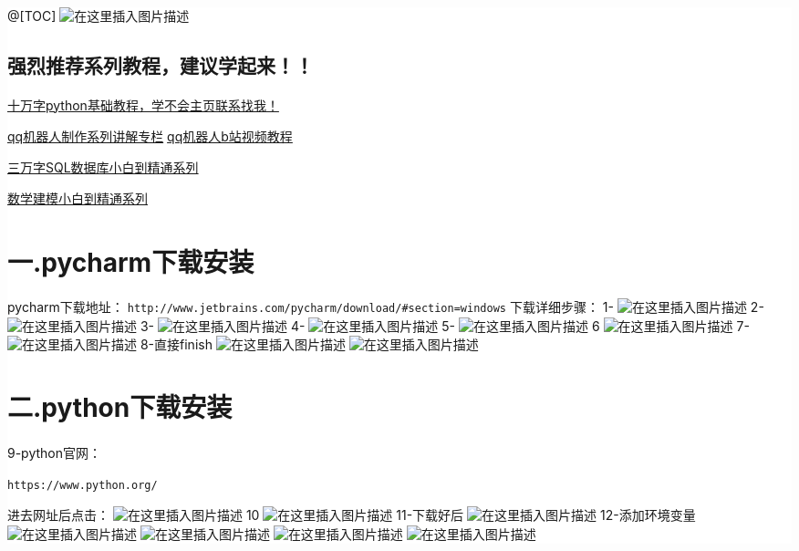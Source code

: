 ﻿@[TOC]
![在这里插入图片描述](https://img-blog.csdnimg.cn/abd0d05d0e5a4ecba4d6e53d8ff97a5e.jpg)
## 强烈推荐系列教程，建议学起来！！
[十万字python基础教程，学不会主页联系找我！](https://chuanchuan.blog.csdn.net/article/details/119852902)

[qq机器人制作系列讲解专栏](https://blog.csdn.net/weixin_46211269/category_10912318.html)
[qq机器人b站视频教程](https://space.bilibili.com/591228087)

[三万字SQL数据库小白到精通系列](https://chuanchuan.blog.csdn.net/article/details/119814777)

[数学建模小白到精通系列](https://blog.csdn.net/weixin_46211269/category_11242184.html)

# 一.pycharm下载安装
pycharm下载地址：
`http://www.jetbrains.com/pycharm/download/#section=windows`
下载详细步骤：
1-
![在这里插入图片描述](https://img-blog.csdnimg.cn/b9fb1c63aee6482b91232623edca12c2.png?x-oss-process=image/watermark,type_ZmFuZ3poZW5naGVpdGk,shadow_10,text_Q1NETiBA5bed5bed6I-c6bif,size_53,color_FFFFFF,t_70,g_se,x_16)
2-
![在这里插入图片描述](https://img-blog.csdnimg.cn/61bfe722b0264761bd3eacdc06f48324.png?x-oss-process=image/watermark,type_ZmFuZ3poZW5naGVpdGk,shadow_10,text_Q1NETiBA5bed5bed6I-c6bif,size_41,color_FFFFFF,t_70,g_se,x_16)
3-
![在这里插入图片描述](https://img-blog.csdnimg.cn/bbf0b0fa978b40f4966781491ddfe747.png?x-oss-process=image/watermark,type_ZmFuZ3poZW5naGVpdGk,shadow_10,text_Q1NETiBA5bed5bed6I-c6bif,size_38,color_FFFFFF,t_70,g_se,x_16)
4-
![在这里插入图片描述](https://img-blog.csdnimg.cn/eee267ee82494a269df43acd1811fe3e.png?x-oss-process=image/watermark,type_ZmFuZ3poZW5naGVpdGk,shadow_10,text_Q1NETiBA5bed5bed6I-c6bif,size_34,color_FFFFFF,t_70,g_se,x_16)
5-
![在这里插入图片描述](https://img-blog.csdnimg.cn/536e67c2d3584b309fc9437fa939b961.png?x-oss-process=image/watermark,type_ZmFuZ3poZW5naGVpdGk,shadow_10,text_Q1NETiBA5bed5bed6I-c6bif,size_39,color_FFFFFF,t_70,g_se,x_16)
6
![在这里插入图片描述](https://img-blog.csdnimg.cn/788e88c9c2a34cc487c74d3fda095478.png?x-oss-process=image/watermark,type_ZmFuZ3poZW5naGVpdGk,shadow_10,text_Q1NETiBA5bed5bed6I-c6bif,size_19,color_FFFFFF,t_70,g_se,x_16)
7-
![在这里插入图片描述](https://img-blog.csdnimg.cn/6196065a78e24099b7912042d6903134.png?x-oss-process=image/watermark,type_ZmFuZ3poZW5naGVpdGk,shadow_10,text_Q1NETiBA5bed5bed6I-c6bif,size_36,color_FFFFFF,t_70,g_se,x_16)
8-直接finish
![在这里插入图片描述](https://img-blog.csdnimg.cn/23e8e8c10b1e4a0fa316cf704c26d4d4.png?x-oss-process=image/watermark,type_ZmFuZ3poZW5naGVpdGk,shadow_10,text_Q1NETiBA5bed5bed6I-c6bif,size_31,color_FFFFFF,t_70,g_se,x_16)
![在这里插入图片描述](https://img-blog.csdnimg.cn/5bbafaaf87544f679497237aea8238af.png)

# 二.python下载安装
9-python官网：

```
https://www.python.org/
```
进去网址后点击：
![在这里插入图片描述](https://img-blog.csdnimg.cn/efe3e80d244449df8c03b155dbad59b5.png?x-oss-process=image/watermark,type_ZmFuZ3poZW5naGVpdGk,shadow_10,text_Q1NETiBA5bed5bed6I-c6bif,size_40,color_FFFFFF,t_70,g_se,x_16)
10
![在这里插入图片描述](https://img-blog.csdnimg.cn/d1cfaca1f2dd41f1844a8a10b4dd2282.png?x-oss-process=image/watermark,type_ZmFuZ3poZW5naGVpdGk,shadow_10,text_Q1NETiBA5bed5bed6I-c6bif,size_42,color_FFFFFF,t_70,g_se,x_16)
11-下载好后
![在这里插入图片描述](https://img-blog.csdnimg.cn/2900c9f423704e5eb59f6261012847b0.png?x-oss-process=image/watermark,type_ZmFuZ3poZW5naGVpdGk,shadow_10,text_Q1NETiBA5bed5bed6I-c6bif,size_38,color_FFFFFF,t_70,g_se,x_16)
12-添加环境变量
![在这里插入图片描述](https://img-blog.csdnimg.cn/a9f91ddc0cd74abbb63c9f3bddd261cc.png?x-oss-process=image/watermark,type_ZmFuZ3poZW5naGVpdGk,shadow_10,text_Q1NETiBA5bed5bed6I-c6bif,size_41,color_FFFFFF,t_70,g_se,x_16)
![在这里插入图片描述](https://img-blog.csdnimg.cn/77b81ae092a6424fb9387cae12ffe150.png?x-oss-process=image/watermark,type_ZmFuZ3poZW5naGVpdGk,shadow_10,text_Q1NETiBA5bed5bed6I-c6bif,size_29,color_FFFFFF,t_70,g_se,x_16)
![在这里插入图片描述](https://img-blog.csdnimg.cn/bc799ca9e8644285ad4343ae27e713ba.png?x-oss-process=image/watermark,type_ZmFuZ3poZW5naGVpdGk,shadow_10,text_Q1NETiBA5bed5bed6I-c6bif,size_28,color_FFFFFF,t_70,g_se,x_16)
![在这里插入图片描述](https://img-blog.csdnimg.cn/8afa4975ffa5425581a6eb4095c16ecd.png?x-oss-process=image/watermark,type_ZmFuZ3poZW5naGVpdGk,shadow_10,text_Q1NETiBA5bed5bed6I-c6bif,size_31,color_FFFFFF,t_70,g_se,x_16)